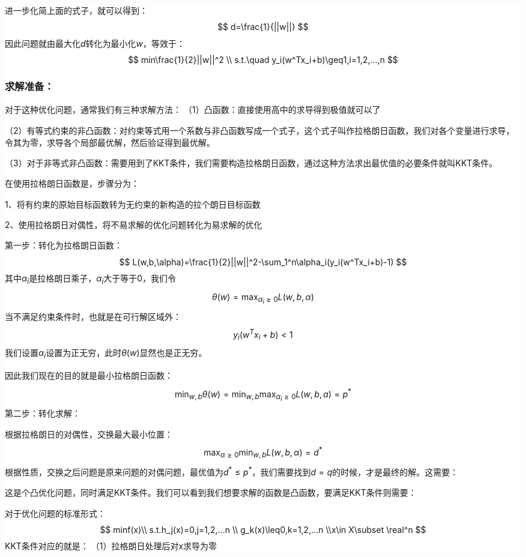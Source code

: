 进一步化简上面的式子，就可以得到：
$$
d=\frac{1}{||w||}
$$
因此问题就由最大化$d$转化为最小化$w$，等效于：
$$
min\frac{1}{2}||w||^2
\\
s.t.\quad y_i(w^Tx_i+b)\geq1,i=1,2,...,n
$$

### 求解准备：

对于这种优化问题，通常我们有三种求解方法：
（1）凸函数：直接使用高中的求导得到极值就可以了

（2）有等式约束的非凸函数：对约束等式用一个系数与非凸函数写成一个式子，这个式子叫作拉格朗日函数，我们对各个变量进行求导，令其为零，求导各个局部最优解，然后验证得到最优解。

（3）对于非等式非凸函数：需要用到了KKT条件，我们需要构造拉格朗日函数，通过这种方法求出最优值的必要条件就叫KKT条件。

在使用拉格朗日函数是，步骤分为：

1、将有约束的原始目标函数转为无约束的新构造的拉个朗日目标函数

2、使用拉格朗日对偶性，将不易求解的优化问题转化为易求解的优化

第一步：转化为拉格朗日函数：
$$
L(w,b,\alpha)=\frac{1}{2}||w||^2-\sum_1^n\alpha_i(y_i(w^Tx_i+b)-1)
$$
其中$\alpha_i$是拉格朗日乘子，$\alpha_i$大于等于0，我们令
$$
\theta(w)=\max_{\alpha_i\geq0}L(w,b,\alpha)
$$
当不满足约束条件时，也就是在可行解区域外：
$$
y_i(w^Tx_i+b)<1
$$
我们设置$\alpha_i$设置为正无穷，此时$\theta(w)$显然也是正无穷。

因此我们现在的目的就是最小拉格朗日函数：
$$
\min_{w,b}\theta(w)=\min_{w,b}\max_{\alpha_i\geq0}L(w,b,a)=p^*
$$
第二步：转化求解：

根据拉格朗日的对偶性，交换最大最小位置：
$$
\max_{\alpha\geq0}\min_{w,b}L(w,b,\alpha)=d^*
$$
根据性质，交换之后问题是原来问题的对偶问题，最优值为$d^*\leq p^*$，我们需要找到$d=q$的时候，才是最终的解。这需要：

这是个凸优化问题，同时满足KKT条件。我们可以看到我们想要求解的函数是凸函数，要满足KKT条件则需要：

对于优化问题的标准形式：
$$
minf(x)\\
s.t.h_j(x)=0,j=1,2,...n
\\
g_k(x)\leq0,k=1,2,...n
\\x\in X\subset \real^n
$$
KKT条件对应的就是：
（1）拉格朗日处理后对x求导为零
